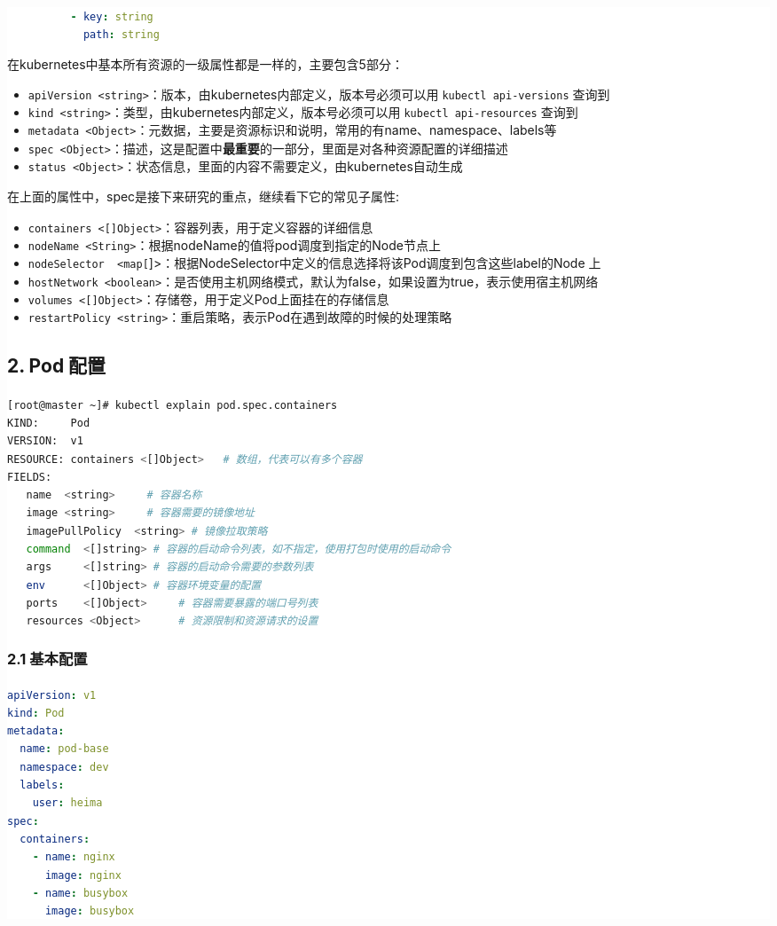 ```yaml
          - key: string
            path: string
```

在kubernetes中基本所有资源的一级属性都是一样的，主要包含5部分：

- `apiVersion <string>`：版本，由kubernetes内部定义，版本号必须可以用 `kubectl api-versions` 查询到
- `kind <string>`：类型，由kubernetes内部定义，版本号必须可以用 `kubectl api-resources` 查询到
- `metadata <Object>`：元数据，主要是资源标识和说明，常用的有name、namespace、labels等
- `spec <Object>`：描述，这是配置中**最重要**的一部分，里面是对各种资源配置的详细描述
- `status <Object>`：状态信息，里面的内容不需要定义，由kubernetes自动生成

在上面的属性中，spec是接下来研究的重点，继续看下它的常见子属性:

- `containers <[]Object>`：容器列表，用于定义容器的详细信息
- `nodeName <String>`：根据nodeName的值将pod调度到指定的Node节点上
- `nodeSelector  <map[`]>：根据NodeSelector中定义的信息选择将该Pod调度到包含这些label的Node 上
- `hostNetwork <boolean>`：是否使用主机网络模式，默认为false，如果设置为true，表示使用宿主机网络
- `volumes <[]Object>`：存储卷，用于定义Pod上面挂在的存储信息
- `restartPolicy <string>`：重启策略，表示Pod在遇到故障的时候的处理策略

## 2. Pod 配置

```bash
[root@master ~]# kubectl explain pod.spec.containers
KIND:     Pod
VERSION:  v1
RESOURCE: containers <[]Object>   # 数组，代表可以有多个容器
FIELDS:
   name  <string>     # 容器名称
   image <string>     # 容器需要的镜像地址
   imagePullPolicy  <string> # 镜像拉取策略 
   command  <[]string> # 容器的启动命令列表，如不指定，使用打包时使用的启动命令
   args     <[]string> # 容器的启动命令需要的参数列表
   env      <[]Object> # 容器环境变量的配置
   ports    <[]Object>     # 容器需要暴露的端口号列表
   resources <Object>      # 资源限制和资源请求的设置
```

### 2.1 基本配置

```yaml
apiVersion: v1
kind: Pod
metadata:
  name: pod-base
  namespace: dev
  labels:
    user: heima
spec:
  containers:
    - name: nginx
      image: nginx
    - name: busybox
      image: busybox
```
